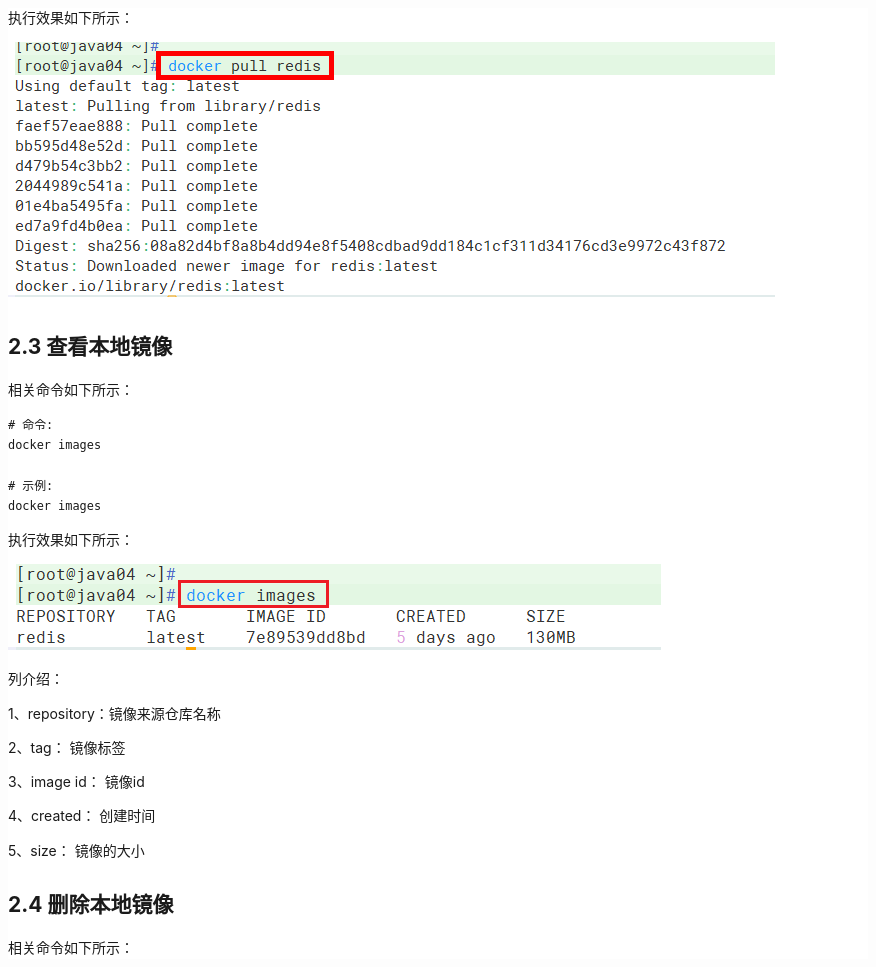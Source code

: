 执行效果如下所示：

![image-20230717100251996](images\image-20230717100251996.png)  



## 2.3 查看本地镜像

相关命令如下所示：

```shell
# 命令: 
docker images			

# 示例: 
docker images
```

执行效果如下所示：

![image-20230717100416721](images\image-20230717100416721.png)  

列介绍：

1、repository：镜像来源仓库名称

2、tag：		  镜像标签

3、image id：  镜像id

4、created：  创建时间

5、size：		镜像的大小



## 2.4 删除本地镜像

相关命令如下所示：
